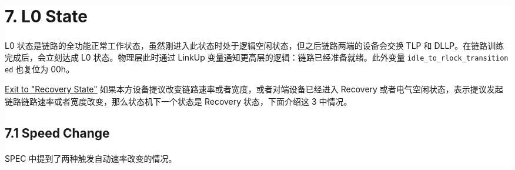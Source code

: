 # 7. L0 State
L0 状态是链路的全功能正常工作状态，虽然刚进入此状态时处于逻辑空闲状态，但之后链路两端的设备会交换 TLP 和 DLLP。在链路训练完成后，会立刻达成 L0 状态。物理层此时通过 LinkUp 变量通知更高层的逻辑：链路已经准备就绪。此外变量 `idle_to_rlock_transitioned` 也复位为 00h。

<u>Exit to "Recovery State"</u>
如果本方设备提议改变链路速率或者宽度，或者对端设备已经进入 Recovery 或者电气空闲状态，表示提议发起链路链路速率或者宽度改变，那么状态机下一个状态是 Recovery 状态，下面介绍这 3 中情况。

## 7.1 Speed Change
SPEC 中提到了两种触发自动速率改变的情况。

